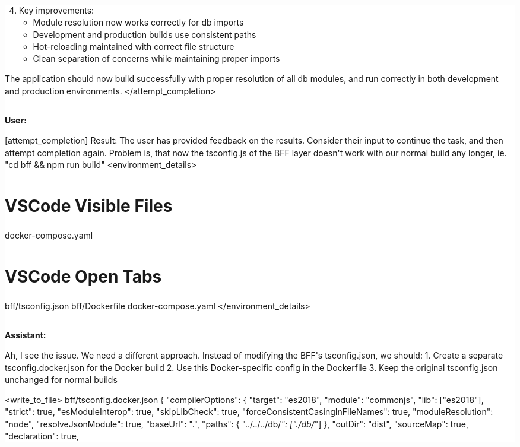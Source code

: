 4. Key improvements:
   - Module resolution now works correctly for db imports
   - Development and production builds use consistent paths
   - Hot-reloading maintained with correct file structure
   - Clean separation of concerns while maintaining proper imports

The application should now build successfully with proper resolution of all db modules, and run correctly in both development and production environments.
</result>
</attempt_completion>

---

**User:**

[attempt_completion] Result:
The user has provided feedback on the results. Consider their input to continue the task, and then attempt completion again.
<feedback>
Problem is, that now the tsconfig.js of the BFF layer doesn't work with our normal build any longer, ie. "cd bff && npm run build"
</feedback>
<environment_details>
# VSCode Visible Files
docker-compose.yaml

# VSCode Open Tabs
bff/tsconfig.json
bff/Dockerfile
docker-compose.yaml
</environment_details>

---

**Assistant:**

<thinking>
Ah, I see the issue. We need a different approach. Instead of modifying the BFF's tsconfig.json, we should:
1. Create a separate tsconfig.docker.json for the Docker build
2. Use this Docker-specific config in the Dockerfile
3. Keep the original tsconfig.json unchanged for normal builds
</thinking>

<write_to_file>
<path>bff/tsconfig.docker.json</path>
<content>{
  "compilerOptions": {
    "target": "es2018",
    "module": "commonjs",
    "lib": ["es2018"],
    "strict": true,
    "esModuleInterop": true,
    "skipLibCheck": true,
    "forceConsistentCasingInFileNames": true,
    "moduleResolution": "node",
    "resolveJsonModule": true,
    "baseUrl": ".",
    "paths": {
      "../../../db/*": ["./db/*"]
    },
    "outDir": "dist",
    "sourceMap": true,
    "declaration": true,